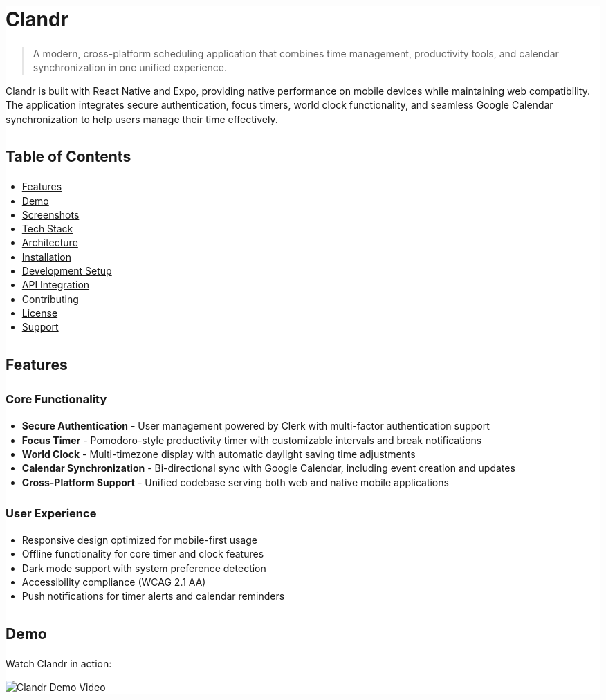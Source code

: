 # Clandr

> A modern, cross-platform scheduling application that combines time management, productivity tools, and calendar synchronization in one unified experience.

Clandr is built with React Native and Expo, providing native performance on mobile devices while maintaining web compatibility. The application integrates secure authentication, focus timers, world clock functionality, and seamless Google Calendar synchronization to help users manage their time effectively.

## Table of Contents

- [Features](#features)
- [Demo](#demo)
- [Screenshots](#screenshots)
- [Tech Stack](#tech-stack)
- [Architecture](#architecture)
- [Installation](#installation)
- [Development Setup](#development-setup)
- [API Integration](#api-integration)
- [Contributing](#contributing)
- [License](#license)
- [Support](#support)

## Features

### Core Functionality
- **Secure Authentication** - User management powered by Clerk with multi-factor authentication support
- **Focus Timer** - Pomodoro-style productivity timer with customizable intervals and break notifications
- **World Clock** - Multi-timezone display with automatic daylight saving time adjustments
- **Calendar Synchronization** - Bi-directional sync with Google Calendar, including event creation and updates
- **Cross-Platform Support** - Unified codebase serving both web and native mobile applications

### User Experience
- Responsive design optimized for mobile-first usage
- Offline functionality for core timer and clock features
- Dark mode support with system preference detection
- Accessibility compliance (WCAG 2.1 AA)
- Push notifications for timer alerts and calendar reminders

## Demo

Watch Clandr in action:

[![Clandr Demo Video](https://img.youtube.com/vi/dQw4w9WgXcQ/0.jpg)](https://www.youtube.com/watch?v=dQw4w9WgXcQ)
